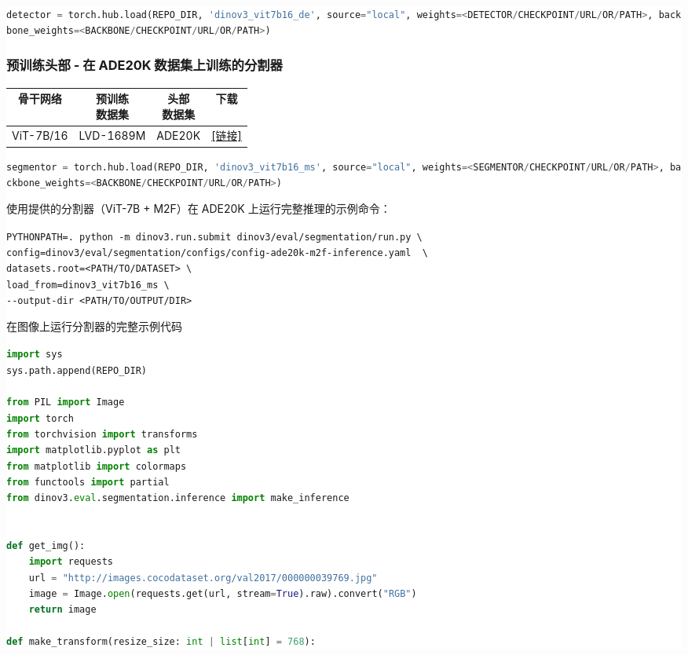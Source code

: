   </tbody>
</table>


```python
detector = torch.hub.load(REPO_DIR, 'dinov3_vit7b16_de', source="local", weights=<DETECTOR/CHECKPOINT/URL/OR/PATH>, backbone_weights=<BACKBONE/CHECKPOINT/URL/OR/PATH>)
```

### 预训练头部 - 在 ADE20K 数据集上训练的分割器

<table style="margin: auto">
  <thead>
    <tr>
      <th>骨干网络</th>
      <th>预训练<br/>数据集</th>
      <th>头部<br/>数据集</th>
      <th>下载</th>
    </tr>
  </thead>
  <tbody>
    <tr>
      <td>ViT-7B/16</td>
      <td align="center">LVD-1689M</td>
      <td align="center">ADE20K</td>
      <td align="center"><a href="https://ai.meta.com/resources/models-and-libraries/dinov3-downloads/">[链接]</a></td>
    </tr>
  </tbody>
</table>

```python
segmentor = torch.hub.load(REPO_DIR, 'dinov3_vit7b16_ms', source="local", weights=<SEGMENTOR/CHECKPOINT/URL/OR/PATH>, backbone_weights=<BACKBONE/CHECKPOINT/URL/OR/PATH>)
```

使用提供的分割器（ViT-7B + M2F）在 ADE20K 上运行完整推理的示例命令：

```shell
PYTHONPATH=. python -m dinov3.run.submit dinov3/eval/segmentation/run.py \
config=dinov3/eval/segmentation/configs/config-ade20k-m2f-inference.yaml  \
datasets.root=<PATH/TO/DATASET> \
load_from=dinov3_vit7b16_ms \
--output-dir <PATH/TO/OUTPUT/DIR>
```

在图像上运行分割器的完整示例代码

```python
import sys
sys.path.append(REPO_DIR)

from PIL import Image
import torch
from torchvision import transforms
import matplotlib.pyplot as plt
from matplotlib import colormaps
from functools import partial
from dinov3.eval.segmentation.inference import make_inference


def get_img():
    import requests
    url = "http://images.cocodataset.org/val2017/000000039769.jpg"
    image = Image.open(requests.get(url, stream=True).raw).convert("RGB")
    return image

def make_transform(resize_size: int | list[int] = 768):
```